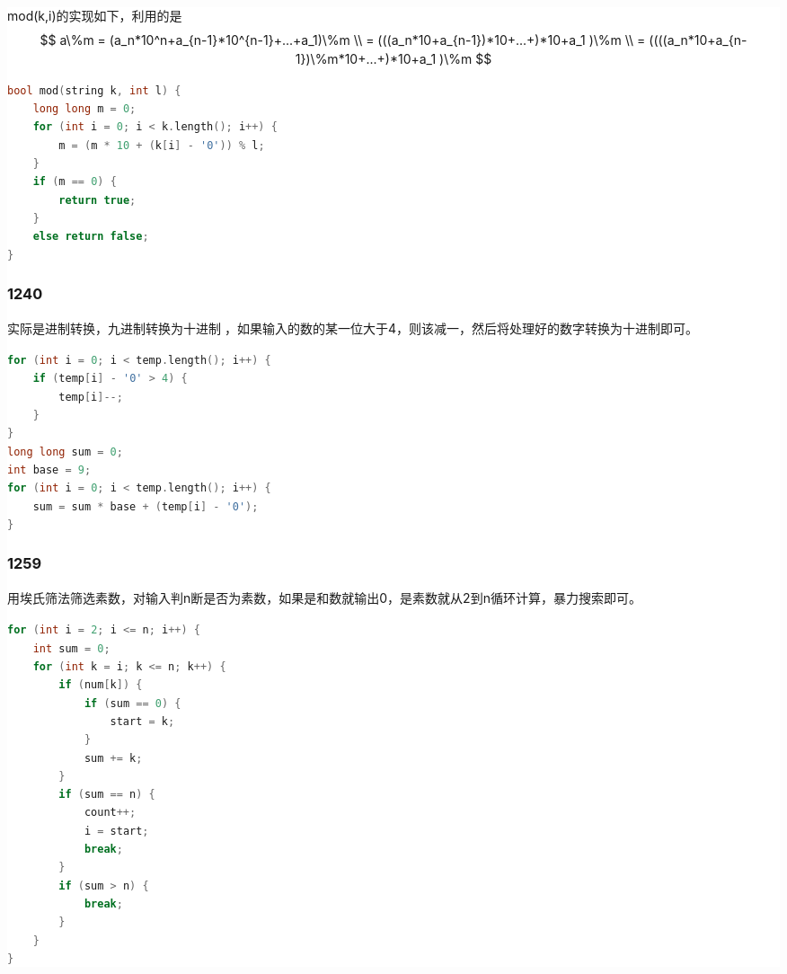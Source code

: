 mod(k,i)的实现如下，利用的是
$$
a\%m = (a_n*10^n+a_{n-1}*10^{n-1}+...+a_1)\%m  \\
= (((a_n*10+a_{n-1})*10+...+)*10+a_1 )\%m \\
= ((((a_n*10+a_{n-1})\%m*10+...+)*10+a_1 )\%m
$$

```c++
bool mod(string k, int l) {
	long long m = 0;
	for (int i = 0; i < k.length(); i++) {
		m = (m * 10 + (k[i] - '0')) % l;
	}
	if (m == 0) {
		return true;
	}
	else return false;
}
```

### 1240

实际是进制转换，九进制转换为十进制 ，如果输入的数的某一位大于4，则该减一，然后将处理好的数字转换为十进制即可。

```c++
for (int i = 0; i < temp.length(); i++) {
    if (temp[i] - '0' > 4) {
        temp[i]--;
    }
}
long long sum = 0;
int base = 9;
for (int i = 0; i < temp.length(); i++) {
    sum = sum * base + (temp[i] - '0');
}
```

### 1259

用埃氏筛法筛选素数，对输入判n断是否为素数，如果是和数就输出0，是素数就从2到n循环计算，暴力搜索即可。

```c++
for (int i = 2; i <= n; i++) {
    int sum = 0;
    for (int k = i; k <= n; k++) {
        if (num[k]) {
            if (sum == 0) {
                start = k;
            }
            sum += k;
        }
        if (sum == n) {
            count++;
            i = start;
            break;
        }
        if (sum > n) {
            break;
        }
    }
}
```

